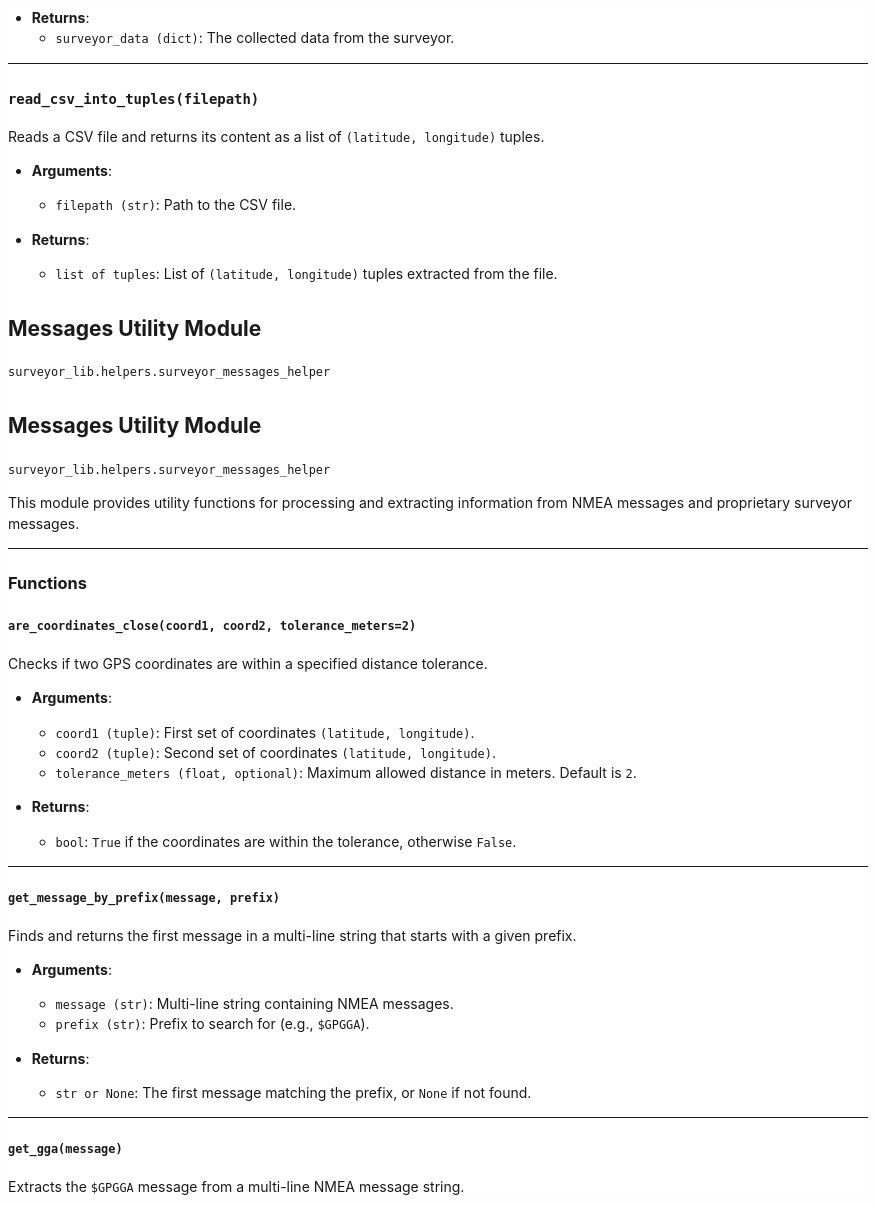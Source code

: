 - **Returns**:
  - `surveyor_data (dict)`: The collected data from the surveyor.

---

### `read_csv_into_tuples(filepath)`

Reads a CSV file and returns its content as a list of `(latitude, longitude)` tuples.

- **Arguments**:
  - `filepath (str)`: Path to the CSV file.

- **Returns**:
  - `list of tuples`: List of `(latitude, longitude)` tuples extracted from the file.

## Messages Utility Module
`surveyor_lib.helpers.surveyor_messages_helper `
## Messages Utility Module
`surveyor_lib.helpers.surveyor_messages_helper`

This module provides utility functions for processing and extracting information from NMEA messages and proprietary surveyor messages.

---

### Functions

#### `are_coordinates_close(coord1, coord2, tolerance_meters=2)`
Checks if two GPS coordinates are within a specified distance tolerance.

- **Arguments**:
    - `coord1 (tuple)`: First set of coordinates `(latitude, longitude)`.
    - `coord2 (tuple)`: Second set of coordinates `(latitude, longitude)`.
    - `tolerance_meters (float, optional)`: Maximum allowed distance in meters. Default is `2`.

- **Returns**:
    - `bool`: `True` if the coordinates are within the tolerance, otherwise `False`.

---

#### `get_message_by_prefix(message, prefix)`
Finds and returns the first message in a multi-line string that starts with a given prefix.

- **Arguments**:
    - `message (str)`: Multi-line string containing NMEA messages.
    - `prefix (str)`: Prefix to search for (e.g., `$GPGGA`).

- **Returns**:
    - `str or None`: The first message matching the prefix, or `None` if not found.

---

#### `get_gga(message)`
Extracts the `$GPGGA` message from a multi-line NMEA message string.
